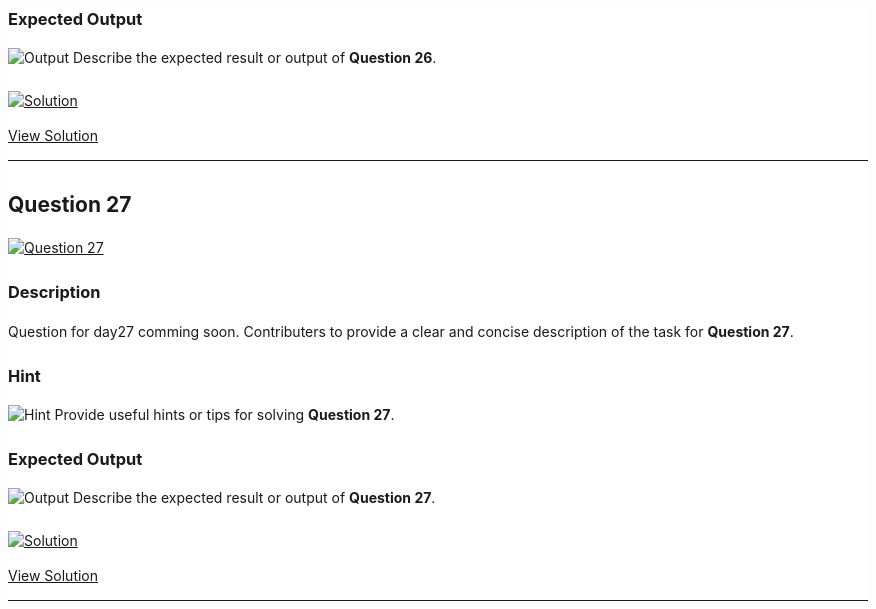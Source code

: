 ### **Expected Output**
![Output](https://img.shields.io/badge/Output:-blue)
Describe the expected result or output of **Question 26**.

### <a href="https://github.com/alishgosai/Python-Exercise-and-Solutions/blob/master/solutions/Solution26.js" target="_blank">
  <img src="https://img.shields.io/badge/Solution-1f8e00?style=for-the-badge&logo=solution&logoColor=white" alt="Solution">
</a>

<a href="https://github.com/alishgosai/Python-Exercise-and-Solutions/blob/master/solutions/Solution26.js" target="_blank">View Solution</a>

---





## Question 27
<a href="https://github.com/alishgosai/Python-Exercise-and-Solutions/blob/master/questions/Question27.md" target="_blank">
  <img src="https://img.shields.io/badge/Question-27-purple?style=for-the-badge&logoSize=60" alt="Question 27">
</a>

### **Description**
Question for day27 comming soon.
Contributers to provide a clear and concise description of the task for **Question 27**.

### **Hint**
![Hint](https://img.shields.io/badge/Hint:-blue)
Provide useful hints or tips for solving **Question 27**.

### **Expected Output**
![Output](https://img.shields.io/badge/Output:-blue)
Describe the expected result or output of **Question 27**.

### <a href="https://github.com/alishgosai/Python-Exercise-and-Solutions/blob/master/solutions/Solution27.js" target="_blank">
  <img src="https://img.shields.io/badge/Solution-1f8e00?style=for-the-badge&logo=solution&logoColor=white" alt="Solution">
</a>

<a href="https://github.com/alishgosai/Python-Exercise-and-Solutions/blob/master/solutions/Solution27.js" target="_blank">View Solution</a>

---
